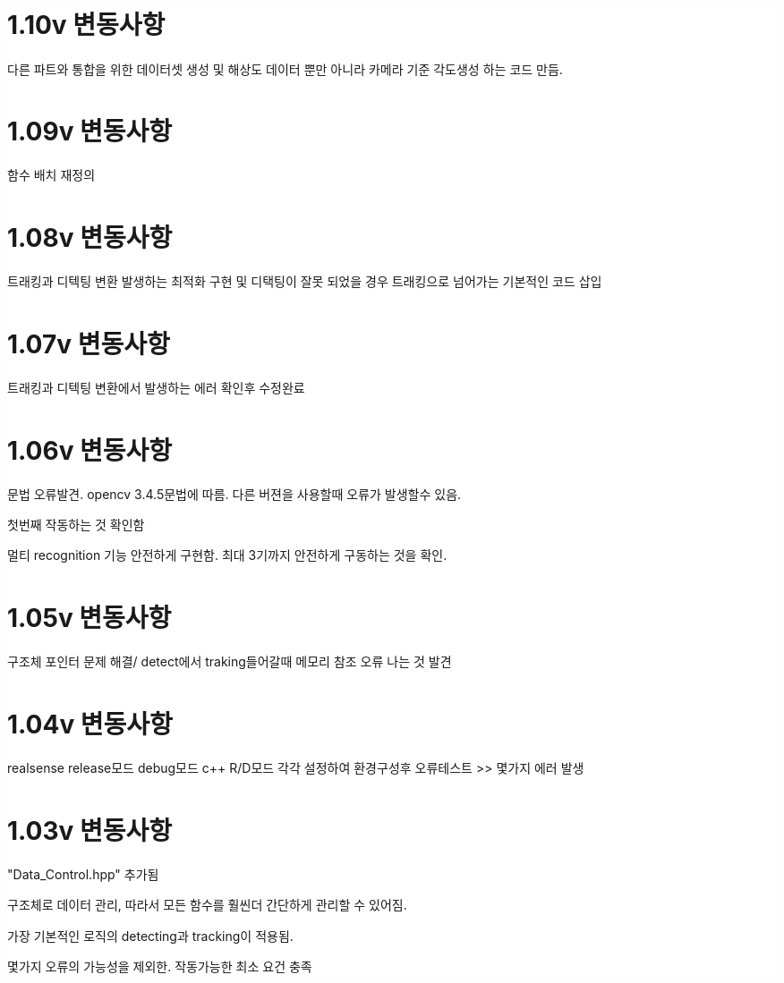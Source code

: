

# 1.10v 변동사항

다른 파트와 통합을 위한 데이터셋 생성 및 해상도 데이터 뿐만 아니라 카메라 기준 각도생성 하는 코드 만듬.


# 1.09v 변동사항

함수 배치 재정의


# 1.08v 변동사항

트래킹과 디텍팅 변환 발생하는 최적화 구현 및 디택팅이 잘못 되었을 경우 트래킹으로 넘어가는 기본적인 코드 삽입


# 1.07v 변동사항

트래킹과 디텍팅 변환에서 발생하는 에러 확인후 수정완료



# 1.06v 변동사항

문법 오류발견. opencv 3.4.5문법에 따름. 다른 버젼을 사용할때 오류가 발생할수 있음. 

첫번째 작동하는 것 확인함 

멀티 recognition 기능 안전하게 구현함. 최대 3기까지 안전하게 구동하는 것을 확인.



# 1.05v 변동사항

구조체 포인터 문제 해결/ detect에서 traking들어갈때 메모리 참조 오류 나는 것 발견



# 1.04v 변동사항

realsense release모드 debug모드 c++ R/D모드 각각 설정하여 환경구성후 오류테스트 >> 몇가지 에러 발생


# 1.03v 변동사항

"Data_Control.hpp" 추가됨

구조체로 데이터 관리, 따라서 모든 함수를 훨씬더 간단하게 관리할 수 있어짐. 

가장 기본적인 로직의 detecting과 tracking이 적용됨.

몇가지 오류의 가능성을 제외한. 작동가능한 최소 요건 충족
